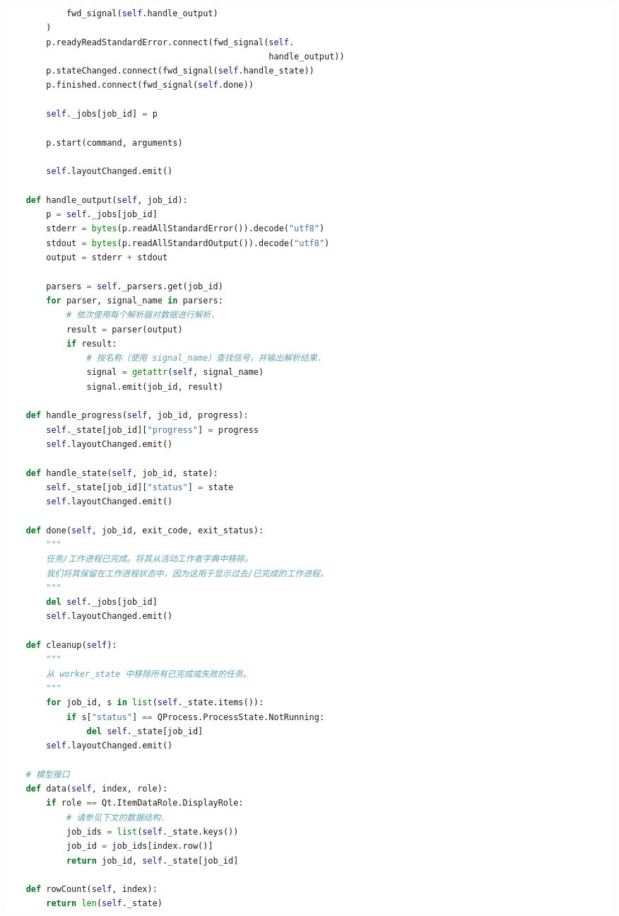 ```python
            fwd_signal(self.handle_output)
        )
        p.readyReadStandardError.connect(fwd_signal(self.
                                                    handle_output))
        p.stateChanged.connect(fwd_signal(self.handle_state))
        p.finished.connect(fwd_signal(self.done))
        
        self._jobs[job_id] = p
        
        p.start(command, arguments)
        
        self.layoutChanged.emit()
        
    def handle_output(self, job_id):
        p = self._jobs[job_id]
        stderr = bytes(p.readAllStandardError()).decode("utf8")
        stdout = bytes(p.readAllStandardOutput()).decode("utf8")
        output = stderr + stdout
        
        parsers = self._parsers.get(job_id)
        for parser, signal_name in parsers:
            # 依次使用每个解析器对数据进行解析.
            result = parser(output)
            if result:
                # 按名称（使用 signal_name）查找信号，并输出解析结果.
                signal = getattr(self, signal_name)
                signal.emit(job_id, result)
                
    def handle_progress(self, job_id, progress):
        self._state[job_id]["progress"] = progress
        self.layoutChanged.emit()
        
    def handle_state(self, job_id, state):
        self._state[job_id]["status"] = state
        self.layoutChanged.emit()
        
    def done(self, job_id, exit_code, exit_status):
        """
        任务/工作进程已完成。将其从活动工作者字典中移除。
        我们将其保留在工作进程状态中，因为这用于显示过去/已完成的工作进程。
        """
        del self._jobs[job_id]
        self.layoutChanged.emit()
        
    def cleanup(self):
        """
        从 worker_state 中移除所有已完成或失败的任务。
        """
        for job_id, s in list(self._state.items()):
            if s["status"] == QProcess.ProcessState.NotRunning:
                del self._state[job_id]
        self.layoutChanged.emit()
        
    # 模型接口
    def data(self, index, role):
        if role == Qt.ItemDataRole.DisplayRole:
            # 请参见下文的数据结构.
            job_ids = list(self._state.keys())
            job_id = job_ids[index.row()]
            return job_id, self._state[job_id]
        
    def rowCount(self, index):
        return len(self._state)
```
